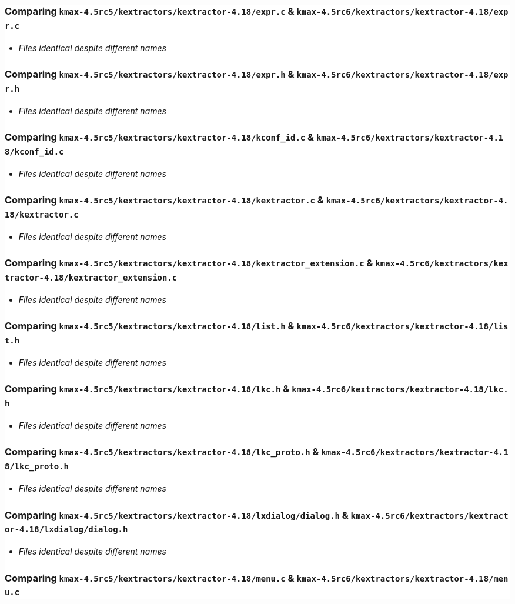 ### Comparing `kmax-4.5rc5/kextractors/kextractor-4.18/expr.c` & `kmax-4.5rc6/kextractors/kextractor-4.18/expr.c`

 * *Files identical despite different names*

### Comparing `kmax-4.5rc5/kextractors/kextractor-4.18/expr.h` & `kmax-4.5rc6/kextractors/kextractor-4.18/expr.h`

 * *Files identical despite different names*

### Comparing `kmax-4.5rc5/kextractors/kextractor-4.18/kconf_id.c` & `kmax-4.5rc6/kextractors/kextractor-4.18/kconf_id.c`

 * *Files identical despite different names*

### Comparing `kmax-4.5rc5/kextractors/kextractor-4.18/kextractor.c` & `kmax-4.5rc6/kextractors/kextractor-4.18/kextractor.c`

 * *Files identical despite different names*

### Comparing `kmax-4.5rc5/kextractors/kextractor-4.18/kextractor_extension.c` & `kmax-4.5rc6/kextractors/kextractor-4.18/kextractor_extension.c`

 * *Files identical despite different names*

### Comparing `kmax-4.5rc5/kextractors/kextractor-4.18/list.h` & `kmax-4.5rc6/kextractors/kextractor-4.18/list.h`

 * *Files identical despite different names*

### Comparing `kmax-4.5rc5/kextractors/kextractor-4.18/lkc.h` & `kmax-4.5rc6/kextractors/kextractor-4.18/lkc.h`

 * *Files identical despite different names*

### Comparing `kmax-4.5rc5/kextractors/kextractor-4.18/lkc_proto.h` & `kmax-4.5rc6/kextractors/kextractor-4.18/lkc_proto.h`

 * *Files identical despite different names*

### Comparing `kmax-4.5rc5/kextractors/kextractor-4.18/lxdialog/dialog.h` & `kmax-4.5rc6/kextractors/kextractor-4.18/lxdialog/dialog.h`

 * *Files identical despite different names*

### Comparing `kmax-4.5rc5/kextractors/kextractor-4.18/menu.c` & `kmax-4.5rc6/kextractors/kextractor-4.18/menu.c`
